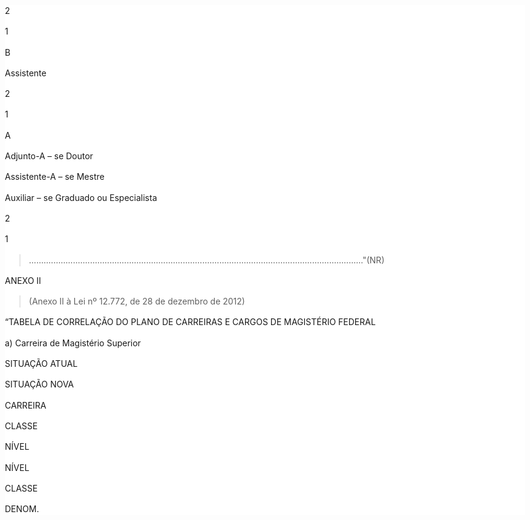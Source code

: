 2


1


B

Assistente

2


1


A

Adjunto-A – se Doutor

Assistente-A – se Mestre

Auxiliar – se Graduado ou Especialista

2


1









> ........................................................................................................................................."(NR)

ANEXO II

> (Anexo II à Lei nº 12.772, de 28 de dezembro de 2012)

“TABELA DE CORRELAÇÃO DO PLANO DE CARREIRAS E CARGOS DE MAGISTÉRIO FEDERAL





a) Carreira de Magistério Superior



SITUAÇÃO ATUAL

SITUAÇÃO NOVA


CARREIRA

CLASSE

NÍVEL

NÍVEL

CLASSE

DENOM.
